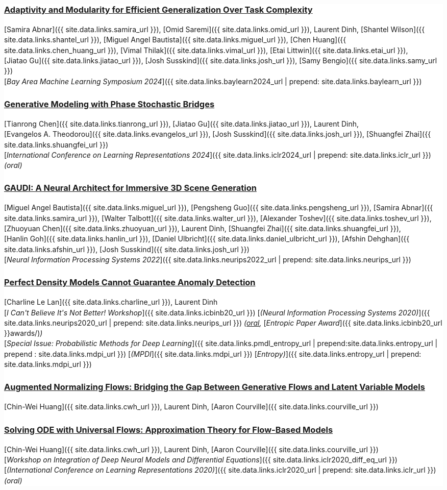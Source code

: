 ### [**Adaptivity and Modularity for Efficient Generalization Over Task Complexity**](https://arxiv.org/abs/2310.08866)  
[Samira&nbsp;Abnar]({{ site.data.links.samira_url }}), [Omid&nbsp;Saremi]({{ site.data.links.omid_url }}), Laurent&nbsp;Dinh, [Shantel&nbsp;Wilson]({{ site.data.links.shantel_url }}), [Miguel&nbsp;Angel&nbsp;Bautista]({{ site.data.links.miguel_url }}), [Chen&nbsp;Huang]({{ site.data.links.chen_huang_url }}), [Vimal&nbsp;Thilak]({{ site.data.links.vimal_url }}), [Etai&nbsp;Littwin]({{ site.data.links.etai_url }}), [Jiatao&nbsp;Gu]({{ site.data.links.jiatao_url }}), [Josh&nbsp;Susskind]({{ site.data.links.josh_url }}), [Samy&nbsp;Bengio]({{ site.data.links.samy_url }})  
[*Bay Area Machine Learning Symposium 2024*]({{ site.data.links.baylearn2024_url | prepend: site.data.links.baylearn_url }})  

### [**Generative Modeling with Phase Stochastic Bridges**](https://arxiv.org/abs/2310.07805)  
[Tianrong&nbsp;Chen]({{ site.data.links.tianrong_url }}), [Jiatao&nbsp;Gu]({{ site.data.links.jiatao_url }}), Laurent&nbsp;Dinh, [Evangelos&nbsp;A.&nbsp;Theodorou]({{ site.data.links.evangelos_url }}), [Josh&nbsp;Susskind]({{ site.data.links.josh_url }}), [Shuangfei&nbsp;Zhai]({{ site.data.links.shuangfei_url }})  
[*International Conference on Learning Representations 2024*]({{ site.data.links.iclr2024_url | prepend: site.data.links.iclr_url }}) *(oral)*  

### [**GAUDI: A Neural Architect for Immersive 3D Scene Generation**](https://arxiv.org/abs/2207.13751)  
[Miguel&nbsp;Angel&nbsp;Bautista]({{ site.data.links.miguel_url }}), [Pengsheng&nbsp;Guo]({{ site.data.links.pengsheng_url }}), [Samira&nbsp;Abnar]({{ site.data.links.samira_url }}), [Walter&nbsp;Talbott]({{ site.data.links.walter_url }}), [Alexander&nbsp;Toshev]({{ site.data.links.toshev_url }}), [Zhuoyuan&nbsp;Chen]({{ site.data.links.zhuoyuan_url }}), Laurent&nbsp;Dinh, [Shuangfei&nbsp;Zhai]({{ site.data.links.shuangfei_url }}), [Hanlin&nbsp;Goh]({{ site.data.links.hanlin_url }}), [Daniel&nbsp;Ulbricht]({{ site.data.links.daniel_ulbricht_url }}), [Afshin&nbsp;Dehghan]({{ site.data.links.afshin_url }}), [Josh&nbsp;Susskind]({{ site.data.links.josh_url }})  
[*Neural Information Processing Systems 2022*]({{ site.data.links.neurips2022_url | prepend: site.data.links.neurips_url }})

### [**Perfect Density Models Cannot Guarantee Anomaly Detection**](https://arxiv.org/abs/2012.03808)  
[Charline&nbsp;Le&nbsp;Lan]({{ site.data.links.charline_url }}), Laurent&nbsp;Dinh   
[*I Can't Believe It's Not Better! Workshop*]({{ site.data.links.icbinb20_url }}) [*(Neural Information Processing Systems 2020)*]({{ site.data.links.neurips2020_url | prepend: site.data.links.neurips_url }}) *(*[*oral*](https://slideslive.com/38942658/perfect-density-models-cannot-guarantee-anomaly-detection)*,* [*Entropic Paper Award*]({{ site.data.links.icbinb20_url }}awards/)*)*  
[*Special Issue: Probabilistic Methods for Deep Learning*]({{ site.data.links.pmdl_entropy_url | prepend:site.data.links.entropy_url | prepend : site.data.links.mdpi_url }}) [*(MPDI*]({{ site.data.links.mdpi_url }}) [*Entropy)*]({{ site.data.links.entropy_url | prepend: site.data.links.mdpi_url }})

### [**Augmented Normalizing Flows: Bridging the Gap Between Generative Flows and Latent Variable Models**](https://arxiv.org/abs/2002.07101)  
[Chin-Wei&nbsp;Huang]({{ site.data.links.cwh_url }}), Laurent&nbsp;Dinh, [Aaron&nbsp;Courville]({{ site.data.links.courville_url }})

### [**Solving ODE with Universal Flows: Approximation Theory for Flow-Based Models**](https://openreview.net/forum?id=cfKpOiUzF)    
[Chin-Wei&nbsp;Huang]({{ site.data.links.cwh_url }}), Laurent&nbsp;Dinh, [Aaron&nbsp;Courville]({{ site.data.links.courville_url }})  
[*Workshop on Integration of Deep Neural Models and Differential Equations*]({{ site.data.links.iclr2020_diff_eq_url }}) [*(International Conference on Learning Representations 2020)*]({{ site.data.links.iclr2020_url | prepend: site.data.links.iclr_url }}) *(oral)*  
